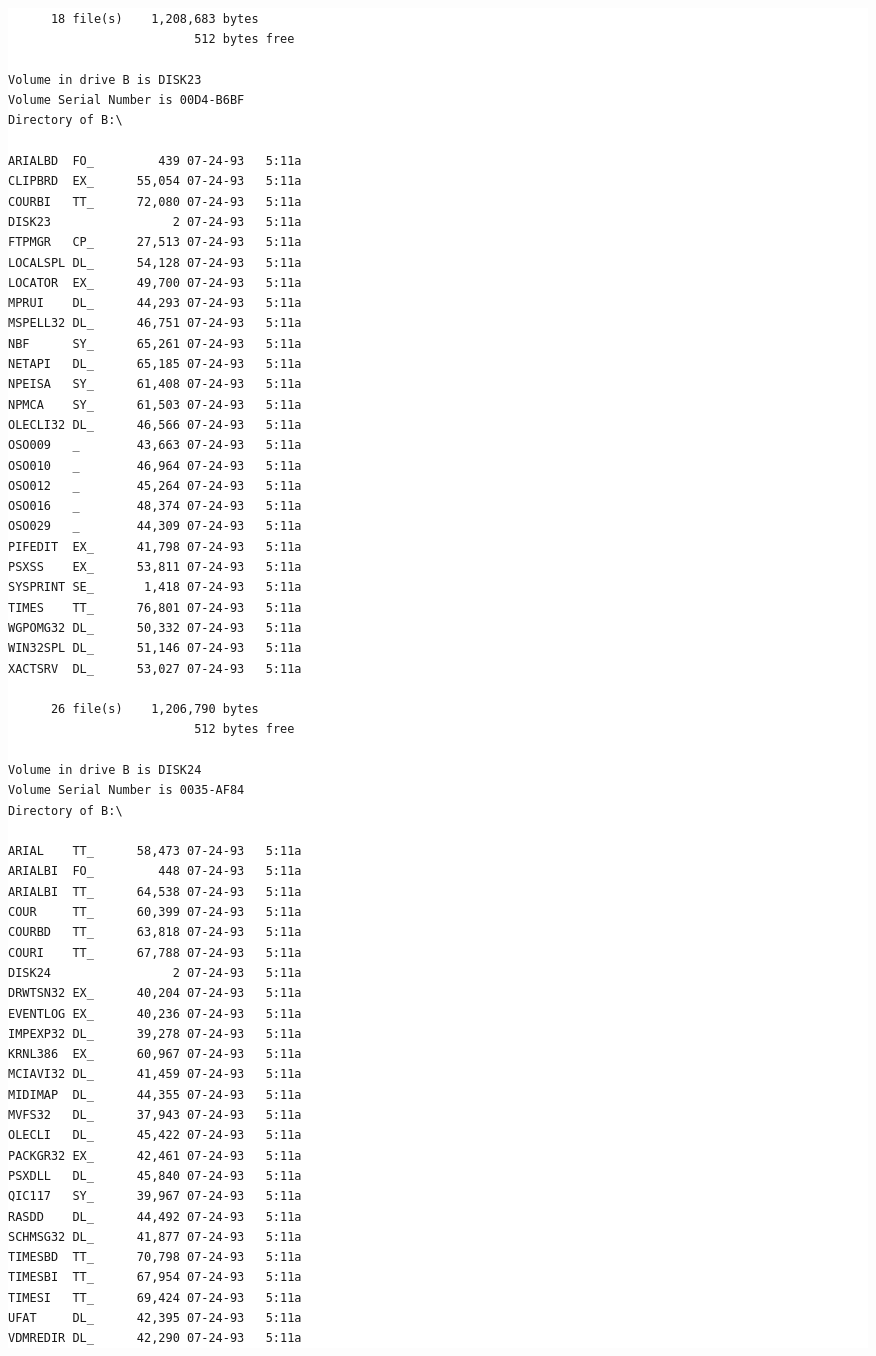 	      18 file(s)    1,208,683 bytes
	                          512 bytes free
	
	Volume in drive B is DISK23
	Volume Serial Number is 00D4-B6BF
	Directory of B:\ 
	
	ARIALBD  FO_         439 07-24-93   5:11a
	CLIPBRD  EX_      55,054 07-24-93   5:11a
	COURBI   TT_      72,080 07-24-93   5:11a
	DISK23                 2 07-24-93   5:11a
	FTPMGR   CP_      27,513 07-24-93   5:11a
	LOCALSPL DL_      54,128 07-24-93   5:11a
	LOCATOR  EX_      49,700 07-24-93   5:11a
	MPRUI    DL_      44,293 07-24-93   5:11a
	MSPELL32 DL_      46,751 07-24-93   5:11a
	NBF      SY_      65,261 07-24-93   5:11a
	NETAPI   DL_      65,185 07-24-93   5:11a
	NPEISA   SY_      61,408 07-24-93   5:11a
	NPMCA    SY_      61,503 07-24-93   5:11a
	OLECLI32 DL_      46,566 07-24-93   5:11a
	OSO009   _        43,663 07-24-93   5:11a
	OSO010   _        46,964 07-24-93   5:11a
	OSO012   _        45,264 07-24-93   5:11a
	OSO016   _        48,374 07-24-93   5:11a
	OSO029   _        44,309 07-24-93   5:11a
	PIFEDIT  EX_      41,798 07-24-93   5:11a
	PSXSS    EX_      53,811 07-24-93   5:11a
	SYSPRINT SE_       1,418 07-24-93   5:11a
	TIMES    TT_      76,801 07-24-93   5:11a
	WGPOMG32 DL_      50,332 07-24-93   5:11a
	WIN32SPL DL_      51,146 07-24-93   5:11a
	XACTSRV  DL_      53,027 07-24-93   5:11a
	
	      26 file(s)    1,206,790 bytes
	                          512 bytes free
	
	Volume in drive B is DISK24
	Volume Serial Number is 0035-AF84
	Directory of B:\ 
	
	ARIAL    TT_      58,473 07-24-93   5:11a
	ARIALBI  FO_         448 07-24-93   5:11a
	ARIALBI  TT_      64,538 07-24-93   5:11a
	COUR     TT_      60,399 07-24-93   5:11a
	COURBD   TT_      63,818 07-24-93   5:11a
	COURI    TT_      67,788 07-24-93   5:11a
	DISK24                 2 07-24-93   5:11a
	DRWTSN32 EX_      40,204 07-24-93   5:11a
	EVENTLOG EX_      40,236 07-24-93   5:11a
	IMPEXP32 DL_      39,278 07-24-93   5:11a
	KRNL386  EX_      60,967 07-24-93   5:11a
	MCIAVI32 DL_      41,459 07-24-93   5:11a
	MIDIMAP  DL_      44,355 07-24-93   5:11a
	MVFS32   DL_      37,943 07-24-93   5:11a
	OLECLI   DL_      45,422 07-24-93   5:11a
	PACKGR32 EX_      42,461 07-24-93   5:11a
	PSXDLL   DL_      45,840 07-24-93   5:11a
	QIC117   SY_      39,967 07-24-93   5:11a
	RASDD    DL_      44,492 07-24-93   5:11a
	SCHMSG32 DL_      41,877 07-24-93   5:11a
	TIMESBD  TT_      70,798 07-24-93   5:11a
	TIMESBI  TT_      67,954 07-24-93   5:11a
	TIMESI   TT_      69,424 07-24-93   5:11a
	UFAT     DL_      42,395 07-24-93   5:11a
	VDMREDIR DL_      42,290 07-24-93   5:11a